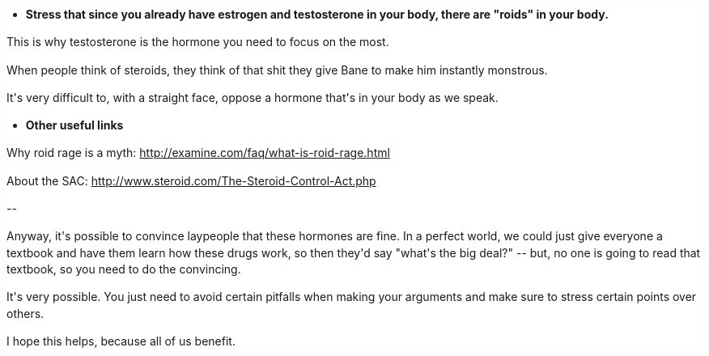 * **Stress that since you already have estrogen and testosterone in your body, there are "roids" in your body.**

This is why testosterone is the hormone you need to focus on the most.

When people think of steroids, they think of that shit they give Bane to make him instantly monstrous.

It's very difficult to, with a straight face, oppose a hormone that's in your body as we speak.

* **Other useful links**

Why roid rage is a myth: http://examine.com/faq/what-is-roid-rage.html

About the SAC: http://www.steroid.com/The-Steroid-Control-Act.php

--

Anyway, it's possible to convince laypeople that these hormones are fine. In a perfect world, we could just give everyone a textbook and have them learn how these drugs work, so then they'd say "what's the big deal?" -- but, no one is going to read that textbook, so you need to do the convincing.

It's very possible. You just need to avoid certain pitfalls when making your arguments and make sure to stress certain points over others.

I hope this helps, because all of us benefit.